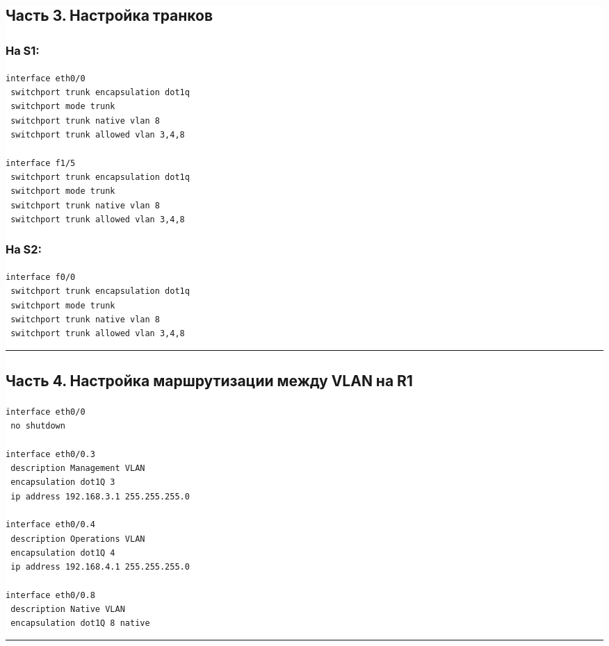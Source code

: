 
## Часть 3. Настройка транков

### На S1:
```bash
interface eth0/0
 switchport trunk encapsulation dot1q
 switchport mode trunk
 switchport trunk native vlan 8
 switchport trunk allowed vlan 3,4,8

interface f1/5
 switchport trunk encapsulation dot1q
 switchport mode trunk
 switchport trunk native vlan 8
 switchport trunk allowed vlan 3,4,8
```
### На S2:
```bash
interface f0/0
 switchport trunk encapsulation dot1q
 switchport mode trunk
 switchport trunk native vlan 8
 switchport trunk allowed vlan 3,4,8
```

---

## Часть 4. Настройка маршрутизации между VLAN на R1

```bash
interface eth0/0
 no shutdown

interface eth0/0.3
 description Management VLAN
 encapsulation dot1Q 3
 ip address 192.168.3.1 255.255.255.0

interface eth0/0.4
 description Operations VLAN
 encapsulation dot1Q 4
 ip address 192.168.4.1 255.255.255.0

interface eth0/0.8
 description Native VLAN
 encapsulation dot1Q 8 native
```

---
